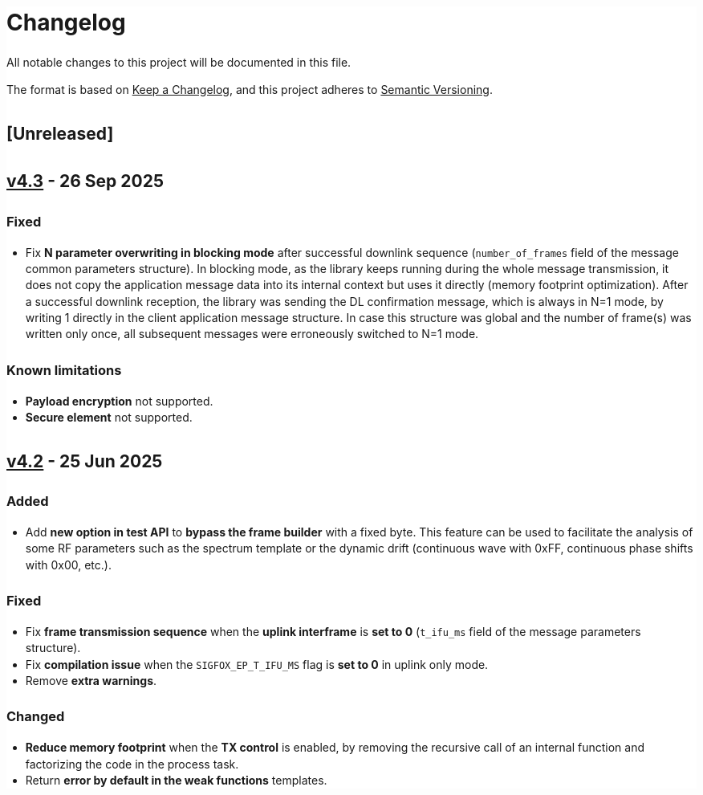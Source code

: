 # Changelog

All notable changes to this project will be documented in this file.

The format is based on [Keep a Changelog](https://keepachangelog.com/en/1.0.0/),
and this project adheres to [Semantic Versioning](https://semver.org/spec/v2.0.0.html).

## [Unreleased]

## [v4.3](https://github.com/sigfox-tech-radio/sigfox-ep-lib/releases/tag/v4.3) - 26 Sep 2025

### Fixed

* Fix **N parameter overwriting in blocking mode** after successful downlink sequence (`number_of_frames` field of the message common parameters structure). In blocking mode, as the library keeps running during the whole message transmission, it does not copy the application message data into its internal context but uses it directly (memory footprint optimization). After a successful downlink reception, the library was sending the DL confirmation message, which is always in N=1 mode, by writing 1 directly in the client application message structure. In case this structure was global and the number of frame(s) was written only once, all subsequent messages were erroneously switched to N=1 mode.

### Known limitations

* **Payload encryption** not supported.
* **Secure element** not supported.

## [v4.2](https://github.com/sigfox-tech-radio/sigfox-ep-lib/releases/tag/v4.2) - 25 Jun 2025

### Added

* Add **new option in test API** to **bypass the frame builder** with a fixed byte. This feature can be used to facilitate the analysis of some RF parameters such as the spectrum template or the dynamic drift (continuous wave with 0xFF, continuous phase shifts with 0x00, etc.).

### Fixed

* Fix **frame transmission sequence** when the **uplink interframe** is **set to 0** (`t_ifu_ms` field of the message parameters structure).
* Fix **compilation issue** when the `SIGFOX_EP_T_IFU_MS` flag is **set to 0** in uplink only mode.
* Remove **extra warnings**.

### Changed

* **Reduce memory footprint** when the **TX control** is enabled, by removing the recursive call of an internal function and factorizing the code in the process task.
* Return **error by default in the weak functions** templates.
